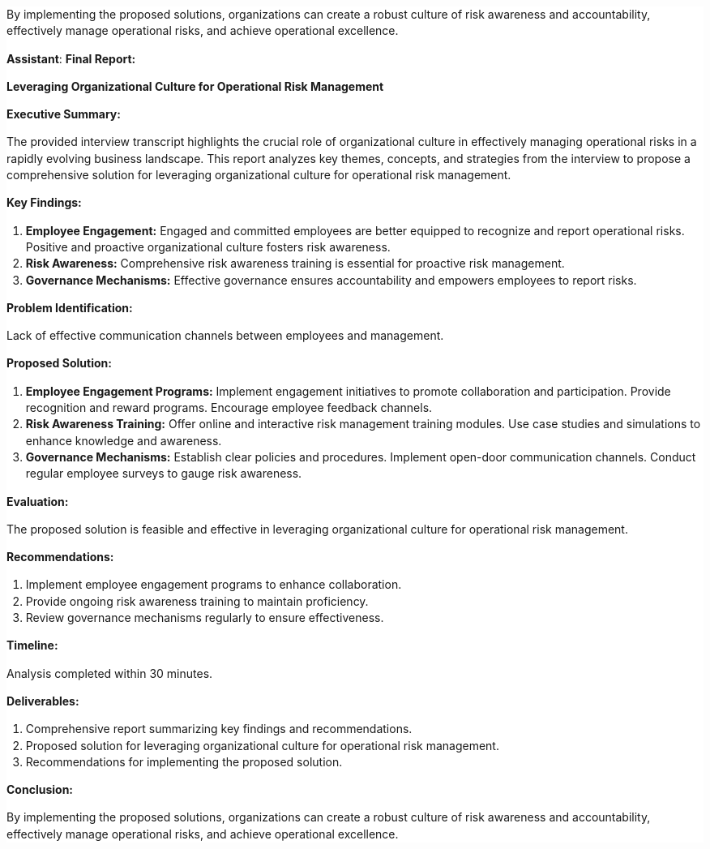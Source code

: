By implementing the proposed solutions, organizations can create a robust culture of risk awareness and accountability, effectively manage operational risks, and achieve operational excellence.

**Assistant**: **Final Report:**

**Leveraging Organizational Culture for Operational Risk Management**

**Executive Summary:**

The provided interview transcript highlights the crucial role of organizational culture in effectively managing operational risks in a rapidly evolving business landscape. This report analyzes key themes, concepts, and strategies from the interview to propose a comprehensive solution for leveraging organizational culture for operational risk management.

**Key Findings:**

1. **Employee Engagement:** Engaged and committed employees are better equipped to recognize and report operational risks. Positive and proactive organizational culture fosters risk awareness.
2. **Risk Awareness:** Comprehensive risk awareness training is essential for proactive risk management.
3. **Governance Mechanisms:** Effective governance ensures accountability and empowers employees to report risks.

**Problem Identification:**

Lack of effective communication channels between employees and management.

**Proposed Solution:**

1. **Employee Engagement Programs:** Implement engagement initiatives to promote collaboration and participation. Provide recognition and reward programs. Encourage employee feedback channels.
2. **Risk Awareness Training:** Offer online and interactive risk management training modules. Use case studies and simulations to enhance knowledge and awareness.
3. **Governance Mechanisms:** Establish clear policies and procedures. Implement open-door communication channels. Conduct regular employee surveys to gauge risk awareness.

**Evaluation:**

The proposed solution is feasible and effective in leveraging organizational culture for operational risk management.

**Recommendations:**

1. Implement employee engagement programs to enhance collaboration.
2. Provide ongoing risk awareness training to maintain proficiency.
3. Review governance mechanisms regularly to ensure effectiveness.

**Timeline:**

Analysis completed within 30 minutes.

**Deliverables:**

1. Comprehensive report summarizing key findings and recommendations.
2. Proposed solution for leveraging organizational culture for operational risk management.
3. Recommendations for implementing the proposed solution.

**Conclusion:**

By implementing the proposed solutions, organizations can create a robust culture of risk awareness and accountability, effectively manage operational risks, and achieve operational excellence.

